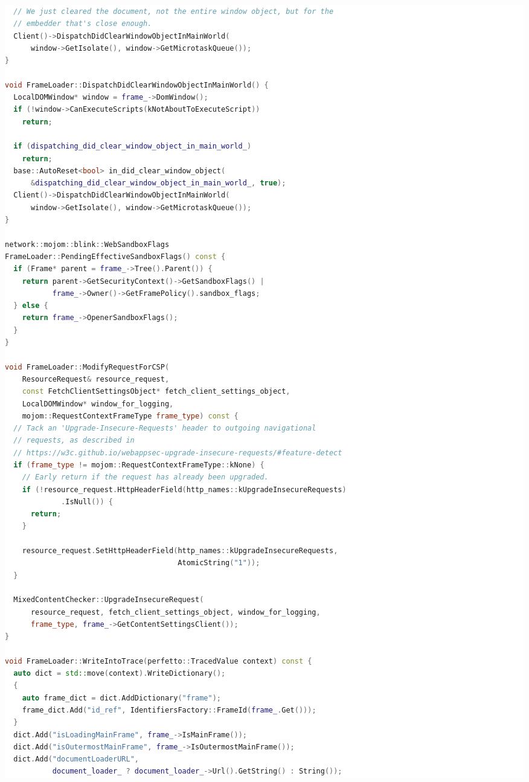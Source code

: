```cpp
  // We just cleared the document, not the entire window object, but for the
  // embedder that's close enough.
  Client()->DispatchDidClearWindowObjectInMainWorld(
      window->GetIsolate(), window->GetMicrotaskQueue());
}

void FrameLoader::DispatchDidClearWindowObjectInMainWorld() {
  LocalDOMWindow* window = frame_->DomWindow();
  if (!window->CanExecuteScripts(kNotAboutToExecuteScript))
    return;

  if (dispatching_did_clear_window_object_in_main_world_)
    return;
  base::AutoReset<bool> in_did_clear_window_object(
      &dispatching_did_clear_window_object_in_main_world_, true);
  Client()->DispatchDidClearWindowObjectInMainWorld(
      window->GetIsolate(), window->GetMicrotaskQueue());
}

network::mojom::blink::WebSandboxFlags
FrameLoader::PendingEffectiveSandboxFlags() const {
  if (Frame* parent = frame_->Tree().Parent()) {
    return parent->GetSecurityContext()->GetSandboxFlags() |
           frame_->Owner()->GetFramePolicy().sandbox_flags;
  } else {
    return frame_->OpenerSandboxFlags();
  }
}

void FrameLoader::ModifyRequestForCSP(
    ResourceRequest& resource_request,
    const FetchClientSettingsObject* fetch_client_settings_object,
    LocalDOMWindow* window_for_logging,
    mojom::RequestContextFrameType frame_type) const {
  // Tack an 'Upgrade-Insecure-Requests' header to outgoing navigational
  // requests, as described in
  // https://w3c.github.io/webappsec-upgrade-insecure-requests/#feature-detect
  if (frame_type != mojom::RequestContextFrameType::kNone) {
    // Early return if the request has already been upgraded.
    if (!resource_request.HttpHeaderField(http_names::kUpgradeInsecureRequests)
             .IsNull()) {
      return;
    }

    resource_request.SetHttpHeaderField(http_names::kUpgradeInsecureRequests,
                                        AtomicString("1"));
  }

  MixedContentChecker::UpgradeInsecureRequest(
      resource_request, fetch_client_settings_object, window_for_logging,
      frame_type, frame_->GetContentSettingsClient());
}

void FrameLoader::WriteIntoTrace(perfetto::TracedValue context) const {
  auto dict = std::move(context).WriteDictionary();
  {
    auto frame_dict = dict.AddDictionary("frame");
    frame_dict.Add("id_ref", IdentifiersFactory::FrameId(frame_.Get()));
  }
  dict.Add("isLoadingMainFrame", frame_->IsMainFrame());
  dict.Add("isOutermostMainFrame", frame_->IsOutermostMainFrame());
  dict.Add("documentLoaderURL",
           document_loader_ ? document_loader_->Url().GetString() : String());
```